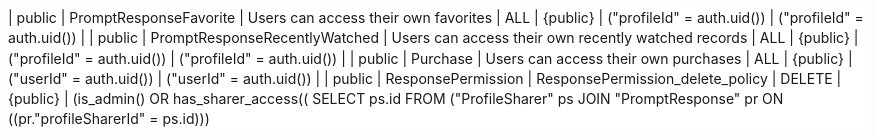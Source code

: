 | public      | PromptResponseFavorite            | Users can access their own favorites                            | ALL          | {public}        | ("profileId" = auth.uid())                                                                                                                                                                                                                                                                                                                                                                                                                                                                                                                                                                                                                                                                                                                                                                                                                                                                                                                                                                                                        | ("profileId" = auth.uid())                                                                                                                                                                                                                                                                                                                                                                                                |
| public      | PromptResponseRecentlyWatched     | Users can access their own recently watched records             | ALL          | {public}        | ("profileId" = auth.uid())                                                                                                                                                                                                                                                                                                                                                                                                                                                                                                                                                                                                                                                                                                                                                                                                                                                                                                                                                                                                        | ("profileId" = auth.uid())                                                                                                                                                                                                                                                                                                                                                                                                |
| public      | Purchase                          | Users can access their own purchases                            | ALL          | {public}        | ("userId" = auth.uid())                                                                                                                                                                                                                                                                                                                                                                                                                                                                                                                                                                                                                                                                                                                                                                                                                                                                                                                                                                                                           | ("userId" = auth.uid())                                                                                                                                                                                                                                                                                                                                                                                                   |
| public      | ResponsePermission                | ResponsePermission_delete_policy                                | DELETE       | {public}        | (is_admin() OR has_sharer_access(( SELECT ps.id
   FROM ("ProfileSharer" ps
     JOIN "PromptResponse" pr ON ((pr."profileSharerId" = ps.id)))